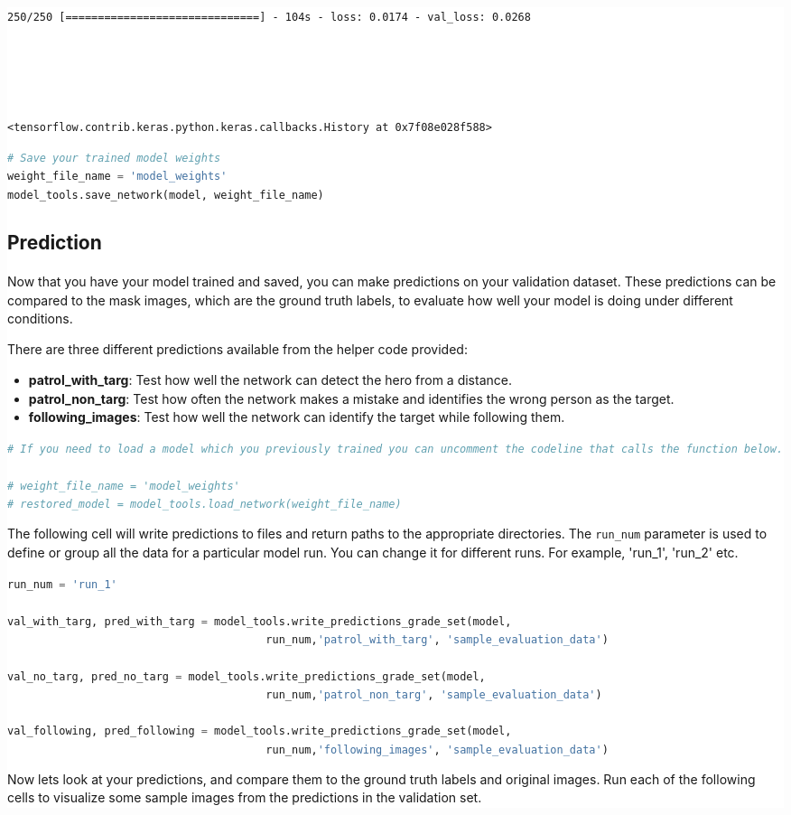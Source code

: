 
    250/250 [==============================] - 104s - loss: 0.0174 - val_loss: 0.0268





    <tensorflow.contrib.keras.python.keras.callbacks.History at 0x7f08e028f588>




```python
# Save your trained model weights
weight_file_name = 'model_weights'
model_tools.save_network(model, weight_file_name)
```

## Prediction <a id='prediction'></a>

Now that you have your model trained and saved, you can make predictions on your validation dataset. These predictions can be compared to the mask images, which are the ground truth labels, to evaluate how well your model is doing under different conditions.

There are three different predictions available from the helper code provided:
- **patrol_with_targ**: Test how well the network can detect the hero from a distance.
- **patrol_non_targ**: Test how often the network makes a mistake and identifies the wrong person as the target.
- **following_images**: Test how well the network can identify the target while following them.


```python
# If you need to load a model which you previously trained you can uncomment the codeline that calls the function below.

# weight_file_name = 'model_weights'
# restored_model = model_tools.load_network(weight_file_name)
```

The following cell will write predictions to files and return paths to the appropriate directories.
The `run_num` parameter is used to define or group all the data for a particular model run. You can change it for different runs. For example, 'run_1', 'run_2' etc.


```python
run_num = 'run_1'

val_with_targ, pred_with_targ = model_tools.write_predictions_grade_set(model,
                                        run_num,'patrol_with_targ', 'sample_evaluation_data') 

val_no_targ, pred_no_targ = model_tools.write_predictions_grade_set(model, 
                                        run_num,'patrol_non_targ', 'sample_evaluation_data') 

val_following, pred_following = model_tools.write_predictions_grade_set(model,
                                        run_num,'following_images', 'sample_evaluation_data')
```

Now lets look at your predictions, and compare them to the ground truth labels and original images.
Run each of the following cells to visualize some sample images from the predictions in the validation set.
